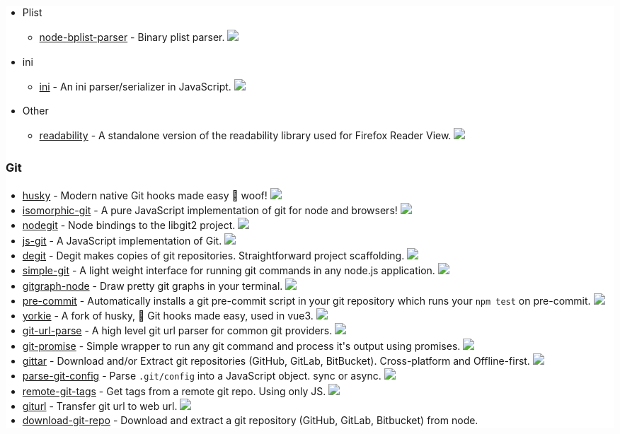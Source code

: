 - Plist
  - [node-bplist-parser](https://github.com/joeferner/node-bplist-parser) - Binary plist parser. ![](https://img.shields.io/github/stars/joeferner/node-bplist-parser.svg?style=social&label=Star)

- ini
  - [ini](https://github.com/npm/ini) - An ini parser/serializer in JavaScript. ![](https://img.shields.io/github/stars/npm/ini.svg?style=social&label=Star)

- Other
  - [readability](https://github.com/mozilla/readability) - A standalone version of the readability library used for Firefox Reader View. ![](https://img.shields.io/github/stars/mozilla/readability.svg?style=social&label=Star)

### Git

- [husky](https://github.com/typicode/husky) - Modern native Git hooks made easy 🐶 woof! ![](https://img.shields.io/github/stars/typicode/husky.svg?style=social&label=Star)
- [isomorphic-git](https://github.com/isomorphic-git/isomorphic-git) - A pure JavaScript implementation of git for node and browsers! ![](https://img.shields.io/github/stars/isomorphic-git/isomorphic-git.svg?style=social&label=Star)
- [nodegit](https://github.com/nodegit/nodegit) - Node bindings to the libgit2 project. ![](https://img.shields.io/github/stars/nodegit/nodegit.svg?style=social&label=Star)
- [js-git](https://github.com/creationix/js-git) - A JavaScript implementation of Git. ![](https://img.shields.io/github/stars/creationix/js-git.svg?style=social&label=Star)
- [degit](https://github.com/Rich-Harris/degit) - Degit makes copies of git repositories. Straightforward project scaffolding. ![](https://img.shields.io/github/stars/Rich-Harris/degit.svg?style=social&label=Star)
- [simple-git](https://github.com/steveukx/git-js) - A light weight interface for running git commands in any node.js application. ![](https://img.shields.io/github/stars/steveukx/git-js.svg?style=social&label=Star)
- [gitgraph-node](https://github.com/nicoespeon/gitgraph.js/tree/master/packages/gitgraph-node) - Draw pretty git graphs in your terminal. ![](https://img.shields.io/github/stars/nicoespeon/gitgraph.js.svg?style=social&label=Star)
- [pre-commit](https://github.com/observing/pre-commit) - Automatically installs a git pre-commit script in your git repository which runs your `npm test` on pre-commit. ![](https://img.shields.io/github/stars/observing/pre-commit.svg?style=social&label=Star)
- [yorkie](https://github.com/yyx990803/yorkie) -  A fork of husky, 🐶 Git hooks made easy, used in vue3. ![](https://img.shields.io/github/stars/yyx990803/yorkie.svg?style=social&label=Star)
- [git-url-parse](https://github.com/IonicaBizau/git-url-parse) - A high level git url parser for common git providers. ![](https://img.shields.io/github/stars/IonicaBizau/git-url-parse.svg?style=social&label=Star)
- [git-promise](https://github.com/piuccio/git-promise) - Simple wrapper to run any git command and process it's output using promises. ![](https://img.shields.io/github/stars/piuccio/git-promise.svg?style=social&label=Star)
- [gittar](https://github.com/lukeed/gittar) - Download and/or Extract git repositories (GitHub, GitLab, BitBucket). Cross-platform and Offline-first. ![](https://img.shields.io/github/stars/lukeed/gittar.svg?style=social&label=Star)
- [parse-git-config](https://github.com/jonschlinkert/parse-git-config) - Parse `.git/config` into a JavaScript object. sync or async. ![](https://img.shields.io/github/stars/jonschlinkert/parse-git-config.svg?style=social&label=Star)
- [remote-git-tags](https://github.com/sindresorhus/remote-git-tags) - Get tags from a remote git repo. Using only JS. ![](https://img.shields.io/github/stars/sindresorhus/remote-git-tags.svg?style=social&label=Star)
- [giturl](https://github.com/repo-utils/giturl) - Transfer git url to web url. ![](https://img.shields.io/github/stars/repo-utils/giturl.svg?style=social&label=Star)
- [download-git-repo](https://gitlab.com/flippidippi/download-git-repo) - Download and extract a git repository (GitHub, GitLab, Bitbucket) from node.
